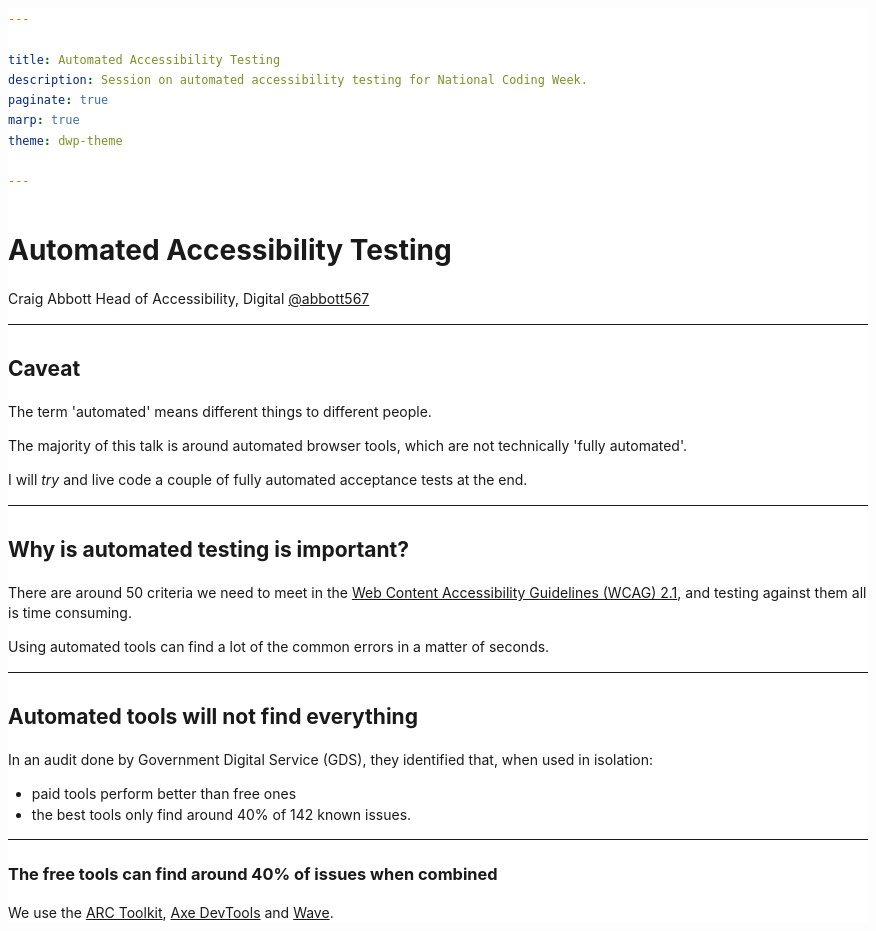 ```yaml
---

title: Automated Accessibility Testing
description: Session on automated accessibility testing for National Coding Week.
paginate: true
marp: true
theme: dwp-theme

---
```


# Automated Accessibility Testing
Craig Abbott
Head of Accessibility, Digital
[@abbott567](https://twitter.com/abbott567)

---

## Caveat

The term 'automated' means different things to different people. 

The majority of this talk is around automated browser tools, which are not technically 'fully automated'. 

I will *try* and live code a couple of fully automated acceptance tests at the end.

---

## Why is automated testing is important?

There are around 50 criteria we need to meet in the [Web Content Accessibility Guidelines (WCAG) 2.1](https://www.w3.org/TR/WCAG21/), and testing against them all is time consuming.

Using automated tools can find a lot of the common errors in a matter of seconds.

---

## Automated tools will not find everything

In an audit done by Government Digital Service (GDS), they identified that, when used in isolation:
- paid tools perform better than free ones
- the best tools only find around 40% of 142 known issues.



---

### The free tools can find around 40% of issues when combined

We use the [ARC Toolkit](https://chrome.google.com/webstore/detail/arc-toolkit/chdkkkccnlfncngelccgbgfmjebmkmce?utm_source=chrome-ntp-icon), [Axe DevTools](https://chrome.google.com/webstore/detail/axe-devtools-web-accessib/lhdoppojpmngadmnindnejefpokejbdd?utm_source=chrome-ntp-icon) and [Wave](https://chrome.google.com/webstore/detail/wave-evaluation-tool/jbbplnpkjmmeebjpijfedlgcdilocofh?utm_source=chrome-ntp-icon).
